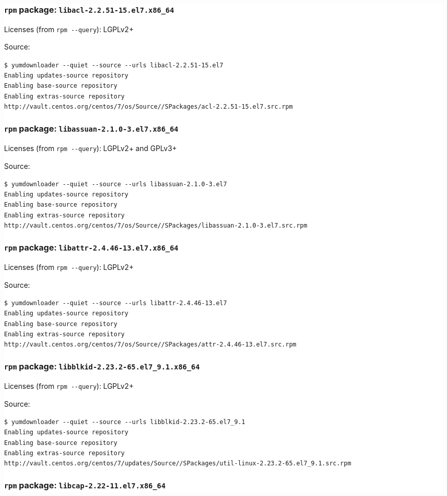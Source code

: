 ### `rpm` package: `libacl-2.2.51-15.el7.x86_64`

Licenses (from `rpm --query`): LGPLv2+

Source:

```console
$ yumdownloader --quiet --source --urls libacl-2.2.51-15.el7
Enabling updates-source repository
Enabling base-source repository
Enabling extras-source repository
http://vault.centos.org/centos/7/os/Source//SPackages/acl-2.2.51-15.el7.src.rpm
```

### `rpm` package: `libassuan-2.1.0-3.el7.x86_64`

Licenses (from `rpm --query`): LGPLv2+ and GPLv3+

Source:

```console
$ yumdownloader --quiet --source --urls libassuan-2.1.0-3.el7
Enabling updates-source repository
Enabling base-source repository
Enabling extras-source repository
http://vault.centos.org/centos/7/os/Source//SPackages/libassuan-2.1.0-3.el7.src.rpm
```

### `rpm` package: `libattr-2.4.46-13.el7.x86_64`

Licenses (from `rpm --query`): LGPLv2+

Source:

```console
$ yumdownloader --quiet --source --urls libattr-2.4.46-13.el7
Enabling updates-source repository
Enabling base-source repository
Enabling extras-source repository
http://vault.centos.org/centos/7/os/Source//SPackages/attr-2.4.46-13.el7.src.rpm
```

### `rpm` package: `libblkid-2.23.2-65.el7_9.1.x86_64`

Licenses (from `rpm --query`): LGPLv2+

Source:

```console
$ yumdownloader --quiet --source --urls libblkid-2.23.2-65.el7_9.1
Enabling updates-source repository
Enabling base-source repository
Enabling extras-source repository
http://vault.centos.org/centos/7/updates/Source//SPackages/util-linux-2.23.2-65.el7_9.1.src.rpm
```

### `rpm` package: `libcap-2.22-11.el7.x86_64`
